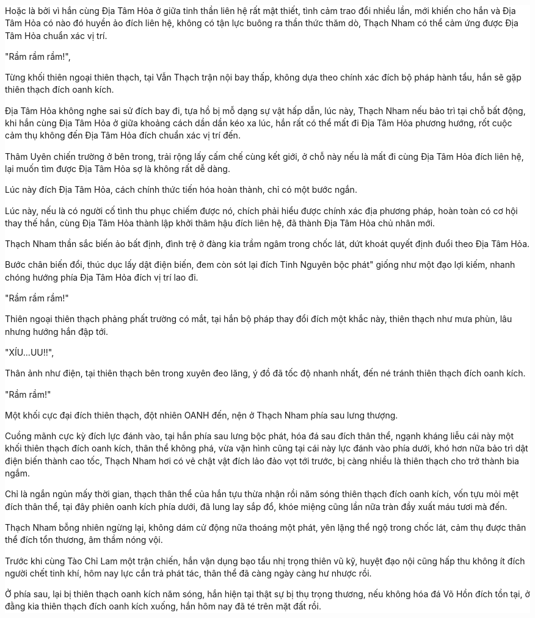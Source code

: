 Hoặc là bởi vì hắn cùng Địa Tâm Hỏa ở giữa tinh thần liên hệ rất mật thiết, tình cảm trao đổi nhiều lần, mới khiến cho hắn và Địa Tâm Hỏa có nào đó huyền ảo đích liên hệ, không có tận lực buông ra thần thức thăm dò, Thạch Nham có thể cảm ứng được Địa Tâm Hỏa chuẩn xác vị trí.

"Rầm rầm rầm!",

Từng khối thiên ngoại thiên thạch, tại Vẫn Thạch trận nội bay thấp, không dựa theo chính xác đích bộ pháp hành tẩu, hắn sẽ gặp thiên thạch đích oanh kích.

Địa Tâm Hỏa không nghe sai sử đích bay đi, tựa hồ bị mỗ dạng sự vật hấp dẫn, lúc này, Thạch Nham nếu bảo trì tại chỗ bất động, khi hắn cùng Địa Tâm Hỏa ở giữa khoảng cách dần dần kéo xa lúc, hắn rất có thể mất đi Địa Tâm Hỏa phương hướng, rốt cuộc cảm thụ không đến Địa Tâm Hỏa đích chuẩn xác vị trí đến.

Thâm Uyên chiến trường ở bên trong, trải rộng lấy cấm chế cùng kết giới, ở chỗ này nếu là mất đi cùng Địa Tâm Hỏa đích liên hệ, lại muốn tìm được Địa Tâm Hỏa sợ là không rất dễ dàng.

Lúc này đích Địa Tâm Hỏa, cách chính thức tiến hóa hoàn thành, chỉ có một bước ngắn.

Lúc này, nếu là có người cố tình thu phục chiếm được nó, chích phải hiểu được chính xác địa phương pháp, hoàn toàn có cơ hội thay thế hắn, cùng Địa Tâm Hỏa thành lập khởi thâm hậu đích liên hệ, đã thành Địa Tâm Hỏa chủ nhân mới.

Thạch Nham thần sắc biến ảo bất định, đình trệ ở đàng kia trầm ngâm trong chốc lát, dứt khoát quyết định đuổi theo Địa Tâm Hỏa.

Bước chân biến đổi, thúc dục lấy dật điện biến, đem còn sót lại đích Tinh Nguyên bộc phát" giống như một đạo lợi kiếm, nhanh chóng hướng phía Địa Tâm Hỏa đích vị trí lao đi.

"Rầm rầm rầm!"

Thiên ngoại thiên thạch phảng phất trường có mắt, tại hắn bộ pháp thay đổi đích một khắc này, thiên thạch như mưa phùn, lâu nhưng hướng hắn đập tới.

"XÍU...UU!!",

Thân ảnh như điện, tại thiên thạch bên trong xuyên đeo lăng, ý đồ đã tốc độ nhanh nhất, đến né tránh thiên thạch đích oanh kích.

"Rầm rầm!"

Một khối cực đại đích thiên thạch, đột nhiên OANH đến, nện ở Thạch Nham phía sau lưng thượng.

Cuồng mãnh cực kỳ đích lực đánh vào, tại hắn phía sau lưng bộc phát, hóa đá sau đích thân thể, ngạnh kháng liễu cái này một khối thiên thạch đích oanh kích, thân thể không phá, vừa vặn hình cũng tại cái này lực đánh vào phía dưới, khó hơn nữa bảo trì dật điện biến thành cao tốc, Thạch Nham hơi có vẻ chật vật đích lảo đảo vọt tới trước, bị càng nhiều là thiên thạch cho trở thành bia ngắm.

Chỉ là ngắn ngủn mấy thời gian, thạch thân thể của hắn tựu thừa nhận rồi năm sóng thiên thạch đích oanh kích, vốn tựu mỏi mệt đích thân thể, tại đây phiên oanh kích phía dưới, đã lung lay sắp đổ, khóe miệng cũng lần nữa tràn đầy xuất máu tươi mà đến.

Thạch Nham bỗng nhiên ngừng lại, không dám cử động nữa thoáng một phát, yên lặng thể ngộ trong chốc lát, cảm thụ được thân thể đích tổn thương, âm thầm nóng vội.

Trước khi cùng Tào Chỉ Lam một trận chiến, hắn vận dụng bạo tẩu nhị trọng thiên vũ kỹ, huyệt đạo nội cũng hấp thu không ít đích người chết tinh khí, hôm nay lực cắn trả phát tác, thân thể đã càng ngày càng hư nhược rồi.

Ở phía sau, lại bị thiên thạch oanh kích năm sóng, hắn hiện tại thật sự bị thụ trọng thương, nếu không hóa đá Võ Hồn đích tồn tại, ở đằng kia thiên thạch đích oanh kích xuống, hắn hôm nay đã té trên mặt đất rồi.
